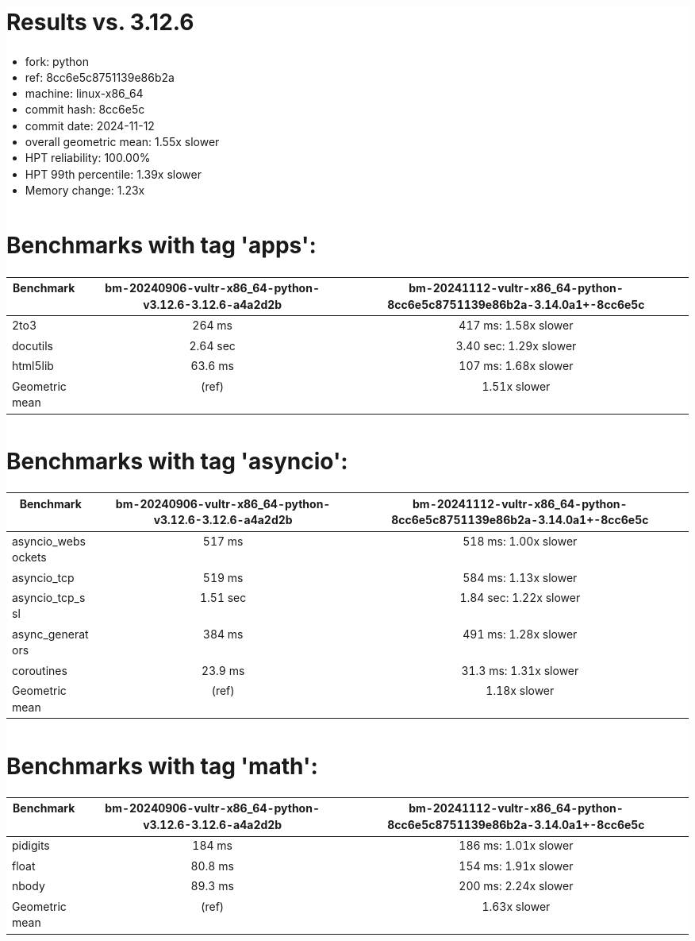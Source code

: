 # Results vs. 3.12.6

- fork: python
- ref: 8cc6e5c8751139e86b2a
- machine: linux-x86_64
- commit hash: 8cc6e5c
- commit date: 2024-11-12
- overall geometric mean: 1.55x slower
- HPT reliability: 100.00%
- HPT 99th percentile: 1.39x slower
- Memory change: 1.23x

Benchmarks with tag 'apps':
===========================

| Benchmark      | bm-20240906-vultr-x86_64-python-v3.12.6-3.12.6-a4a2d2b | bm-20241112-vultr-x86_64-python-8cc6e5c8751139e86b2a-3.14.0a1+-8cc6e5c |
|----------------|:------------------------------------------------------:|:----------------------------------------------------------------------:|
| 2to3           | 264 ms                                                 | 417 ms: 1.58x slower                                                   |
| docutils       | 2.64 sec                                               | 3.40 sec: 1.29x slower                                                 |
| html5lib       | 63.6 ms                                                | 107 ms: 1.68x slower                                                   |
| Geometric mean | (ref)                                                  | 1.51x slower                                                           |

Benchmarks with tag 'asyncio':
==============================

| Benchmark          | bm-20240906-vultr-x86_64-python-v3.12.6-3.12.6-a4a2d2b | bm-20241112-vultr-x86_64-python-8cc6e5c8751139e86b2a-3.14.0a1+-8cc6e5c |
|--------------------|:------------------------------------------------------:|:----------------------------------------------------------------------:|
| asyncio_websockets | 517 ms                                                 | 518 ms: 1.00x slower                                                   |
| asyncio_tcp        | 519 ms                                                 | 584 ms: 1.13x slower                                                   |
| asyncio_tcp_ssl    | 1.51 sec                                               | 1.84 sec: 1.22x slower                                                 |
| async_generators   | 384 ms                                                 | 491 ms: 1.28x slower                                                   |
| coroutines         | 23.9 ms                                                | 31.3 ms: 1.31x slower                                                  |
| Geometric mean     | (ref)                                                  | 1.18x slower                                                           |

Benchmarks with tag 'math':
===========================

| Benchmark      | bm-20240906-vultr-x86_64-python-v3.12.6-3.12.6-a4a2d2b | bm-20241112-vultr-x86_64-python-8cc6e5c8751139e86b2a-3.14.0a1+-8cc6e5c |
|----------------|:------------------------------------------------------:|:----------------------------------------------------------------------:|
| pidigits       | 184 ms                                                 | 186 ms: 1.01x slower                                                   |
| float          | 80.8 ms                                                | 154 ms: 1.91x slower                                                   |
| nbody          | 89.3 ms                                                | 200 ms: 2.24x slower                                                   |
| Geometric mean | (ref)                                                  | 1.63x slower                                                           |
